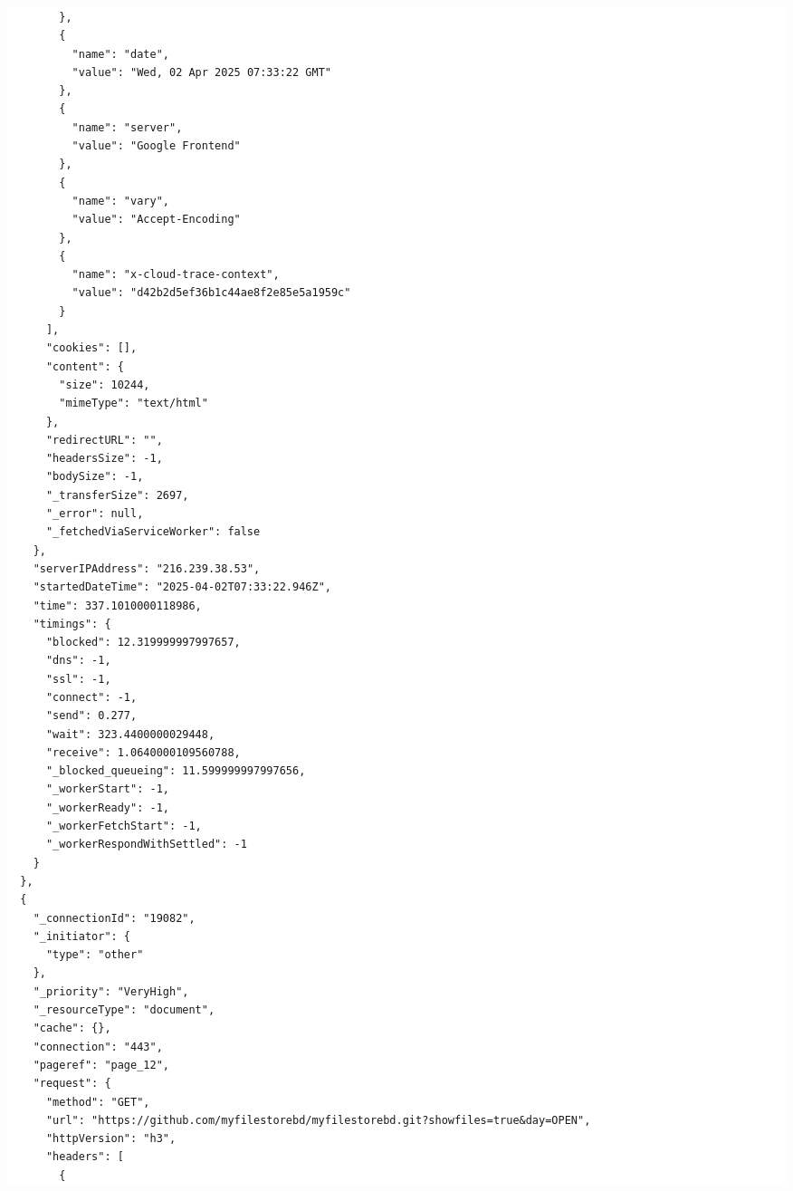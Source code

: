             },
            {
              "name": "date",
              "value": "Wed, 02 Apr 2025 07:33:22 GMT"
            },
            {
              "name": "server",
              "value": "Google Frontend"
            },
            {
              "name": "vary",
              "value": "Accept-Encoding"
            },
            {
              "name": "x-cloud-trace-context",
              "value": "d42b2d5ef36b1c44ae8f2e85e5a1959c"
            }
          ],
          "cookies": [],
          "content": {
            "size": 10244,
            "mimeType": "text/html"
          },
          "redirectURL": "",
          "headersSize": -1,
          "bodySize": -1,
          "_transferSize": 2697,
          "_error": null,
          "_fetchedViaServiceWorker": false
        },
        "serverIPAddress": "216.239.38.53",
        "startedDateTime": "2025-04-02T07:33:22.946Z",
        "time": 337.1010000118986,
        "timings": {
          "blocked": 12.319999997997657,
          "dns": -1,
          "ssl": -1,
          "connect": -1,
          "send": 0.277,
          "wait": 323.4400000029448,
          "receive": 1.0640000109560788,
          "_blocked_queueing": 11.599999997997656,
          "_workerStart": -1,
          "_workerReady": -1,
          "_workerFetchStart": -1,
          "_workerRespondWithSettled": -1
        }
      },
      {
        "_connectionId": "19082",
        "_initiator": {
          "type": "other"
        },
        "_priority": "VeryHigh",
        "_resourceType": "document",
        "cache": {},
        "connection": "443",
        "pageref": "page_12",
        "request": {
          "method": "GET",
          "url": "https://github.com/myfilestorebd/myfilestorebd.git?showfiles=true&day=OPEN",
          "httpVersion": "h3",
          "headers": [
            {
